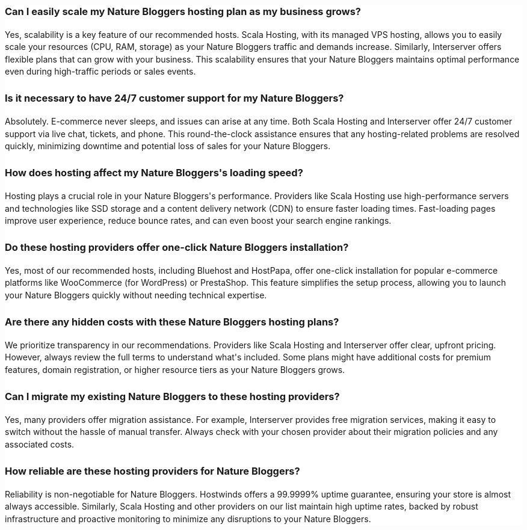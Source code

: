 ### Can I easily scale my Nature Bloggers hosting plan as my business grows? 
Yes, scalability is a key feature of our recommended hosts. Scala Hosting, with its managed VPS hosting, allows you to easily scale your resources (CPU, RAM, storage) as your Nature Bloggers traffic and demands increase. Similarly, Interserver offers flexible plans that can grow with your business. This scalability ensures that your Nature Bloggers maintains optimal performance even during high-traffic periods or sales events.

### Is it necessary to have 24/7 customer support for my Nature Bloggers? 
Absolutely. E-commerce never sleeps, and issues can arise at any time. Both Scala Hosting and Interserver offer 24/7 customer support via live chat, tickets, and phone. This round-the-clock assistance ensures that any hosting-related problems are resolved quickly, minimizing downtime and potential loss of sales for your Nature Bloggers.

### How does hosting affect my Nature Bloggers's loading speed? 
Hosting plays a crucial role in your Nature Bloggers's performance. Providers like Scala Hosting use high-performance servers and technologies like SSD storage and a content delivery network (CDN) to ensure faster loading times. Fast-loading pages improve user experience, reduce bounce rates, and can even boost your search engine rankings.

### Do these hosting providers offer one-click Nature Bloggers installation? 
Yes, most of our recommended hosts, including Bluehost and HostPapa, offer one-click installation for popular e-commerce platforms like WooCommerce (for WordPress) or PrestaShop. This feature simplifies the setup process, allowing you to launch your Nature Bloggers quickly without needing technical expertise.

### Are there any hidden costs with these Nature Bloggers hosting plans? 
We prioritize transparency in our recommendations. Providers like Scala Hosting and Interserver offer clear, upfront pricing. However, always review the full terms to understand what's included. Some plans might have additional costs for premium features, domain registration, or higher resource tiers as your Nature Bloggers grows.

### Can I migrate my existing Nature Bloggers to these hosting providers? 
Yes, many providers offer migration assistance. For example, Interserver provides free migration services, making it easy to switch without the hassle of manual transfer. Always check with your chosen provider about their migration policies and any associated costs.

### How reliable are these hosting providers for Nature Bloggers? 
Reliability is non-negotiable for Nature Bloggers. Hostwinds offers a 99.9999% uptime guarantee, ensuring your store is almost always accessible. Similarly, Scala Hosting and other providers on our list maintain high uptime rates, backed by robust infrastructure and proactive monitoring to minimize any disruptions to your Nature Bloggers.
